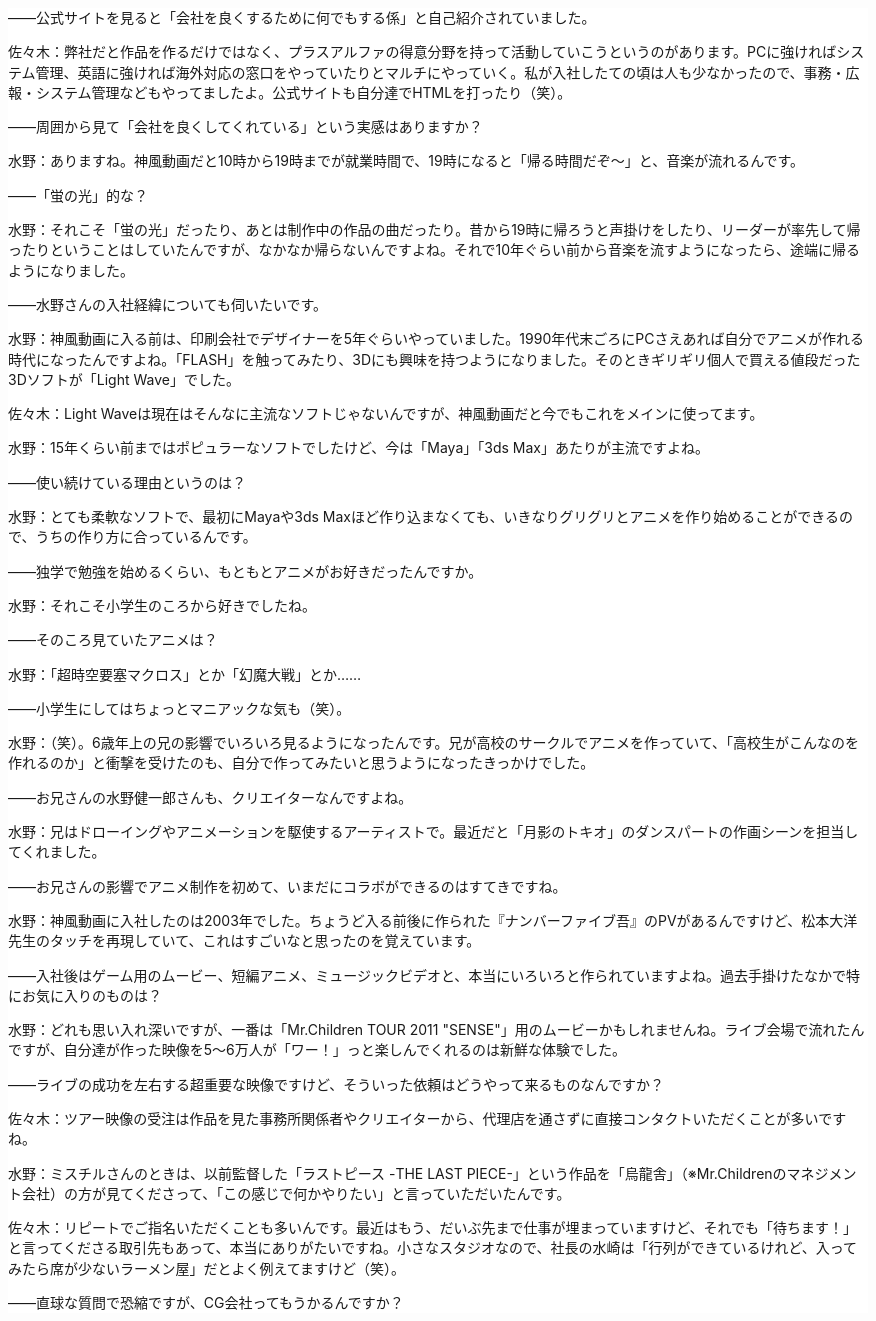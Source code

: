 ――公式サイトを見ると「会社を良くするために何でもする係」と自己紹介されていました。

佐々木：弊社だと作品を作るだけではなく、プラスアルファの得意分野を持って活動していこうというのがあります。PCに強ければシステム管理、英語に強ければ海外対応の窓口をやっていたりとマルチにやっていく。私が入社したての頃は人も少なかったので、事務・広報・システム管理などもやってましたよ。公式サイトも自分達でHTMLを打ったり（笑）。

――周囲から見て「会社を良くしてくれている」という実感はありますか？

水野：ありますね。神風動画だと10時から19時までが就業時間で、19時になると「帰る時間だぞ～」と、音楽が流れるんです。

――「蛍の光」的な？

水野：それこそ「蛍の光」だったり、あとは制作中の作品の曲だったり。昔から19時に帰ろうと声掛けをしたり、リーダーが率先して帰ったりということはしていたんですが、なかなか帰らないんですよね。それで10年ぐらい前から音楽を流すようになったら、途端に帰るようになりました。

――水野さんの入社経緯についても伺いたいです。

水野：神風動画に入る前は、印刷会社でデザイナーを5年ぐらいやっていました。1990年代末ごろにPCさえあれば自分でアニメが作れる時代になったんですよね。「FLASH」を触ってみたり、3Dにも興味を持つようになりました。そのときギリギリ個人で買える値段だった3Dソフトが「Light Wave」でした。

佐々木：Light Waveは現在はそんなに主流なソフトじゃないんですが、神風動画だと今でもこれをメインに使ってます。

水野：15年くらい前まではポピュラーなソフトでしたけど、今は「Maya」「3ds Max」あたりが主流ですよね。

――使い続けている理由というのは？

水野：とても柔軟なソフトで、最初にMayaや3ds Maxほど作り込まなくても、いきなりグリグリとアニメを作り始めることができるので、うちの作り方に合っているんです。

――独学で勉強を始めるくらい、もともとアニメがお好きだったんですか。

水野：それこそ小学生のころから好きでしたね。

――そのころ見ていたアニメは？

水野：「超時空要塞マクロス」とか「幻魔大戦」とか……

――小学生にしてはちょっとマニアックな気も（笑）。

水野：（笑）。6歳年上の兄の影響でいろいろ見るようになったんです。兄が高校のサークルでアニメを作っていて、「高校生がこんなのを作れるのか」と衝撃を受けたのも、自分で作ってみたいと思うようになったきっかけでした。

――お兄さんの水野健一郎さんも、クリエイターなんですよね。

水野：兄はドローイングやアニメーションを駆使するアーティストで。最近だと「月影のトキオ」のダンスパートの作画シーンを担当してくれました。

――お兄さんの影響でアニメ制作を初めて、いまだにコラボができるのはすてきですね。

水野：神風動画に入社したのは2003年でした。ちょうど入る前後に作られた『ナンバーファイブ吾』のPVがあるんですけど、松本大洋先生のタッチを再現していて、これはすごいなと思ったのを覚えています。

――入社後はゲーム用のムービー、短編アニメ、ミュージックビデオと、本当にいろいろと作られていますよね。過去手掛けたなかで特にお気に入りのものは？

水野：どれも思い入れ深いですが、一番は「Mr.Children TOUR 2011 "SENSE"」用のムービーかもしれませんね。ライブ会場で流れたんですが、自分達が作った映像を5～6万人が「ワー！」っと楽しんでくれるのは新鮮な体験でした。

――ライブの成功を左右する超重要な映像ですけど、そういった依頼はどうやって来るものなんですか？

佐々木：ツアー映像の受注は作品を見た事務所関係者やクリエイターから、代理店を通さずに直接コンタクトいただくことが多いですね。

水野：ミスチルさんのときは、以前監督した「ラストピース -THE LAST PIECE-」という作品を「烏龍舎」（※Mr.Childrenのマネジメント会社）の方が見てくださって、「この感じで何かやりたい」と言っていただいたんです。

佐々木：リピートでご指名いただくことも多いんです。最近はもう、だいぶ先まで仕事が埋まっていますけど、それでも「待ちます！」と言ってくださる取引先もあって、本当にありがたいですね。小さなスタジオなので、社長の水崎は「行列ができているけれど、入ってみたら席が少ないラーメン屋」だとよく例えてますけど（笑）。

――直球な質問で恐縮ですが、CG会社ってもうかるんですか？
